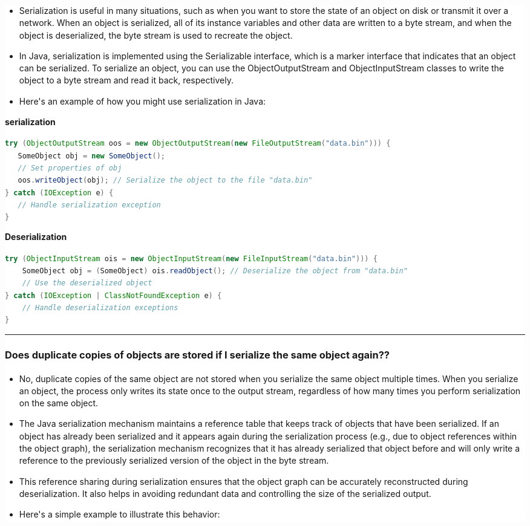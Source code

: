 - Serialization is useful in many situations, such as when you want to store the state of an object on disk or transmit
  it over a network. When an object is serialized, all of its instance variables and other data are written to a byte
  stream, and when the object is deserialized, the byte stream is used to recreate the object.

- In Java, serialization is implemented using the Serializable interface, which is a marker interface that indicates
  that an object can be serialized. To serialize an object, you can use the ObjectOutputStream and ObjectInputStream
  classes to write the object to a byte stream and read it back, respectively.

- Here's an example of how you might use serialization in Java:

**serialization**

 ```java  
try (ObjectOutputStream oos = new ObjectOutputStream(new FileOutputStream("data.bin"))) {
    SomeObject obj = new SomeObject();
    // Set properties of obj
    oos.writeObject(obj); // Serialize the object to the file "data.bin"
} catch (IOException e) {
    // Handle serialization exception
}
```

**Deserialization**
```java
try (ObjectInputStream ois = new ObjectInputStream(new FileInputStream("data.bin"))) {
    SomeObject obj = (SomeObject) ois.readObject(); // Deserialize the object from "data.bin"
    // Use the deserialized object
} catch (IOException | ClassNotFoundException e) {
    // Handle deserialization exceptions
}
```

--- 

### **Does duplicate copies of objects are stored if I serialize the same object again??**

- No, duplicate copies of the same object are not stored when you serialize the same object multiple times. When you serialize an object, the process only writes its state once to the output stream, regardless of how many times you perform serialization on the same object.

- The Java serialization mechanism maintains a reference table that keeps track of objects that have been serialized. If an object has already been serialized and it appears again during the serialization process (e.g., due to object references within the object graph), the serialization mechanism recognizes that it has already serialized that object before and will only write a reference to the previously serialized version of the object in the byte stream.

- This reference sharing during serialization ensures that the object graph can be accurately reconstructed during deserialization. It also helps in avoiding redundant data and controlling the size of the serialized output.

- Here's a simple example to illustrate this behavior:
